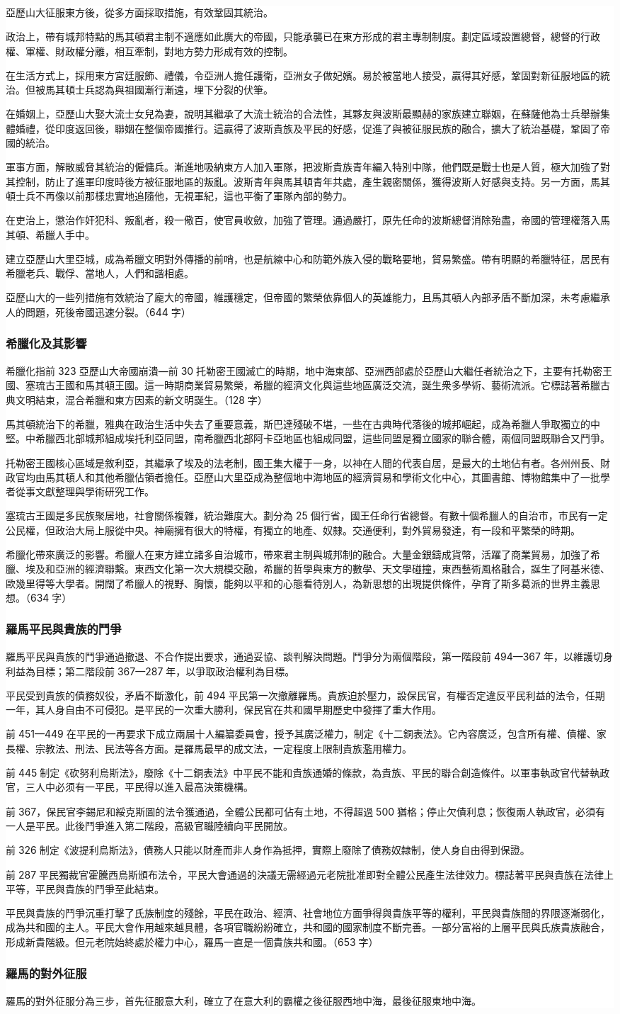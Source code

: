 亞歷山大征服東方後，從多方面採取措施，有效鞏固其統治。

政治上，帶有城邦特點的馬其頓君主制不適應如此廣大的帝國，只能承襲已在東方形成的君主專制制度。劃定區域設置總督，總督的行政權、軍權、財政權分離，相互牽制，對地方勢力形成有效的控制。

在生活方式上，採用東方宮廷服飾、禮儀，令亞洲人擔任護衛，亞洲女子做妃嬪。易於被當地人接受，贏得其好感，鞏固對新征服地區的統治。但被馬其頓士兵認為與祖國漸行漸遠，埋下分裂的伏筆。

在婚姻上，亞歷山大娶大流士女兒為妻，說明其繼承了大流士統治的合法性，其夥友與波斯最顯赫的家族建立聯姻，在蘇薩他為士兵舉辦集體婚禮，從印度返回後，聯姻在整個帝國推行。這贏得了波斯貴族及平民的好感，促進了與被征服民族的融合，擴大了統治基礎，鞏固了帝國的統治。

軍事方面，解散威脅其統治的僱傭兵。漸進地吸納東方人加入軍隊，把波斯貴族青年編入特別中隊，他們既是戰士也是人質，極大加強了對其控制，防止了進軍印度時後方被征服地區的叛亂。波斯青年與馬其頓青年共處，產生親密關係，獲得波斯人好感與支持。另一方面，馬其頓士兵不再像以前那樣忠實地追隨他，无視軍紀，這也平衡了軍隊內部的勢力。

在吏治上，懲治作奸犯科、叛亂者，殺一儆百，使官員收斂，加強了管理。通過嚴打，原先任命的波斯總督消除殆盡，帝國的管理權落入馬其頓、希臘人手中。

建立亞歷山大里亞城，成為希臘文明對外傳播的前哨，也是航線中心和防範外族入侵的戰略要地，貿易繁盛。帶有明顯的希臘特征，居民有希臘老兵、戰俘、當地人，人們和諧相處。

亞歷山大的一些列措施有效統治了龐大的帝國，維護穩定，但帝國的繁榮依靠個人的英雄能力，且馬其頓人內部矛盾不斷加深，未考慮繼承人的問題，死後帝國迅速分裂。（644 字）

### 希臘化及其影響

希臘化指前 323 亞歷山大帝國崩潰—前 30 托勒密王國滅亡的時期，地中海東部、亞洲西部處於亞歷山大繼任者統治之下，主要有托勒密王國、塞琉古王國和馬其頓王國。這一時期商業貿易繁榮，希臘的經濟文化與這些地區廣泛交流，誕生衆多學術、藝術流派。它標誌著希臘古典文明結束，混合希臘和東方因素的新文明誕生。（128 字）

馬其頓統治下的希臘，雅典在政治生活中失去了重要意義，斯巴達殘破不堪，一些在古典時代落後的城邦崛起，成為希臘人爭取獨立的中堅。中希臘西北部城邦組成埃托利亞同盟，南希臘西北部阿卡亞地區也組成同盟，這些同盟是獨立國家的聯合體，兩個同盟既聯合又鬥爭。

托勒密王國核心區域是敘利亞，其繼承了埃及的法老制，國王集大權于一身，以神在人間的代表自居，是最大的土地佔有者。各州州長、財政官均由馬其頓人和其他希臘佔領者擔任。亞歷山大里亞成為整個地中海地區的經濟貿易和學術文化中心，其圖書館、博物館集中了一批學者從事文獻整理與學術研究工作。

塞琉古王國是多民族聚居地，社會關係複雜，統治難度大。劃分為 25 個行省，國王任命行省總督。有數十個希臘人的自治市，市民有一定公民權，但政治大局上服從中央。神廟擁有很大的特權，有獨立的地產、奴隸。交通便利，對外貿易發達，有一段和平繁榮的時期。

希臘化帶來廣泛的影響。希臘人在東方建立諸多自治城市，帶來君主制與城邦制的融合。大量金銀鑄成貨幣，活躍了商業貿易，加強了希臘、埃及和亞洲的經濟聯繫。東西文化第一次大規模交融，希臘的哲學與東方的數學、天文學碰撞，東西藝術風格融合，誕生了阿基米德、歐幾里得等大學者。開闊了希臘人的視野、胸懷，能夠以平和的心態看待別人，為新思想的出現提供條件，孕育了斯多葛派的世界主義思想。（634 字）

### 羅馬平民與貴族的鬥爭

羅馬平民與貴族的鬥爭通過撤退、不合作提出要求，通過妥協、談判解決問題。鬥爭分为兩個階段，第一階段前 494—367 年，以維護切身利益為目標；第二階段前 367—287 年，以爭取政治權利為目標。

平民受到貴族的債務奴役，矛盾不斷激化，前 494 平民第一次撤離羅馬。貴族迫於壓力，設保民官，有權否定違反平民利益的法令，任期一年，其人身自由不可侵犯。是平民的一次重大勝利，保民官在共和國早期歷史中發揮了重大作用。

前 451—449 在平民的一再要求下成立兩屆十人編纂委員會，授予其廣泛權力，制定《十二銅表法》。它內容廣泛，包含所有權、債權、家長權、宗教法、刑法、民法等各方面。是羅馬最早的成文法，一定程度上限制貴族濫用權力。

前 445 制定《砍努利烏斯法》，廢除《十二銅表法》中平民不能和貴族通婚的條款，為貴族、平民的聯合創造條件。以軍事執政官代替執政官，三人中必须有一平民，平民得以進入最高決策機構。

前 367，保民官李錫尼和綏克斯圖的法令獲通過，全體公民都可佔有土地，不得超過 500 猶格；停止欠債利息；恢復兩人執政官，必須有一人是平民。此後鬥爭進入第二階段，高級官職陸續向平民開放。

前 326 制定《波提利烏斯法》，債務人只能以財產而非人身作為抵押，實際上廢除了債務奴隸制，使人身自由得到保證。

前 287 平民獨裁官霍騰西烏斯頒布法令，平民大會通過的決議无需經過元老院批准即對全體公民產生法律效力。標誌著平民與貴族在法律上平等，平民與貴族的鬥爭至此結束。

平民與貴族的鬥爭沉重打擊了氏族制度的殘餘，平民在政治、經濟、社會地位方面爭得與貴族平等的權利，平民與貴族間的界限逐漸弱化，成為共和國的主人。平民大會作用越來越具體，各項官職紛紛確立，共和國的國家制度不斷完善。一部分富裕的上層平民與氏族貴族融合，形成新貴階級。但元老院始終處於權力中心，羅馬一直是一個貴族共和國。（653 字）

### 羅馬的對外征服

羅馬的對外征服分為三步，首先征服意大利，確立了在意大利的霸權之後征服西地中海，最後征服東地中海。
